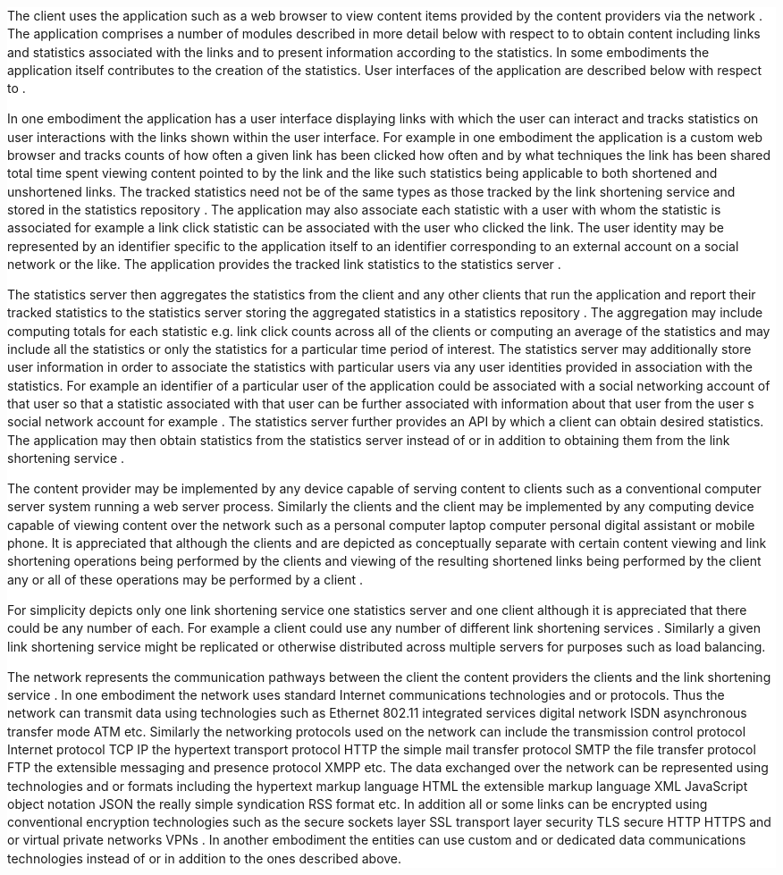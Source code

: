 The client uses the application such as a web browser to view content items provided by the content providers via the network . The application comprises a number of modules described in more detail below with respect to to obtain content including links and statistics associated with the links and to present information according to the statistics. In some embodiments the application itself contributes to the creation of the statistics. User interfaces of the application are described below with respect to .

In one embodiment the application has a user interface displaying links with which the user can interact and tracks statistics on user interactions with the links shown within the user interface. For example in one embodiment the application is a custom web browser and tracks counts of how often a given link has been clicked how often and by what techniques the link has been shared total time spent viewing content pointed to by the link and the like such statistics being applicable to both shortened and unshortened links. The tracked statistics need not be of the same types as those tracked by the link shortening service and stored in the statistics repository . The application may also associate each statistic with a user with whom the statistic is associated for example a link click statistic can be associated with the user who clicked the link. The user identity may be represented by an identifier specific to the application itself to an identifier corresponding to an external account on a social network or the like. The application provides the tracked link statistics to the statistics server .

The statistics server then aggregates the statistics from the client and any other clients that run the application and report their tracked statistics to the statistics server storing the aggregated statistics in a statistics repository . The aggregation may include computing totals for each statistic e.g. link click counts across all of the clients or computing an average of the statistics and may include all the statistics or only the statistics for a particular time period of interest. The statistics server may additionally store user information in order to associate the statistics with particular users via any user identities provided in association with the statistics. For example an identifier of a particular user of the application could be associated with a social networking account of that user so that a statistic associated with that user can be further associated with information about that user from the user s social network account for example . The statistics server further provides an API by which a client can obtain desired statistics. The application may then obtain statistics from the statistics server instead of or in addition to obtaining them from the link shortening service .

The content provider may be implemented by any device capable of serving content to clients such as a conventional computer server system running a web server process. Similarly the clients and the client may be implemented by any computing device capable of viewing content over the network such as a personal computer laptop computer personal digital assistant or mobile phone. It is appreciated that although the clients and are depicted as conceptually separate with certain content viewing and link shortening operations being performed by the clients and viewing of the resulting shortened links being performed by the client any or all of these operations may be performed by a client .

For simplicity depicts only one link shortening service one statistics server and one client although it is appreciated that there could be any number of each. For example a client could use any number of different link shortening services . Similarly a given link shortening service might be replicated or otherwise distributed across multiple servers for purposes such as load balancing.

The network represents the communication pathways between the client the content providers the clients and the link shortening service . In one embodiment the network uses standard Internet communications technologies and or protocols. Thus the network can transmit data using technologies such as Ethernet 802.11 integrated services digital network ISDN asynchronous transfer mode ATM etc. Similarly the networking protocols used on the network can include the transmission control protocol Internet protocol TCP IP the hypertext transport protocol HTTP the simple mail transfer protocol SMTP the file transfer protocol FTP the extensible messaging and presence protocol XMPP etc. The data exchanged over the network can be represented using technologies and or formats including the hypertext markup language HTML the extensible markup language XML JavaScript object notation JSON the really simple syndication RSS format etc. In addition all or some links can be encrypted using conventional encryption technologies such as the secure sockets layer SSL transport layer security TLS secure HTTP HTTPS and or virtual private networks VPNs . In another embodiment the entities can use custom and or dedicated data communications technologies instead of or in addition to the ones described above.
